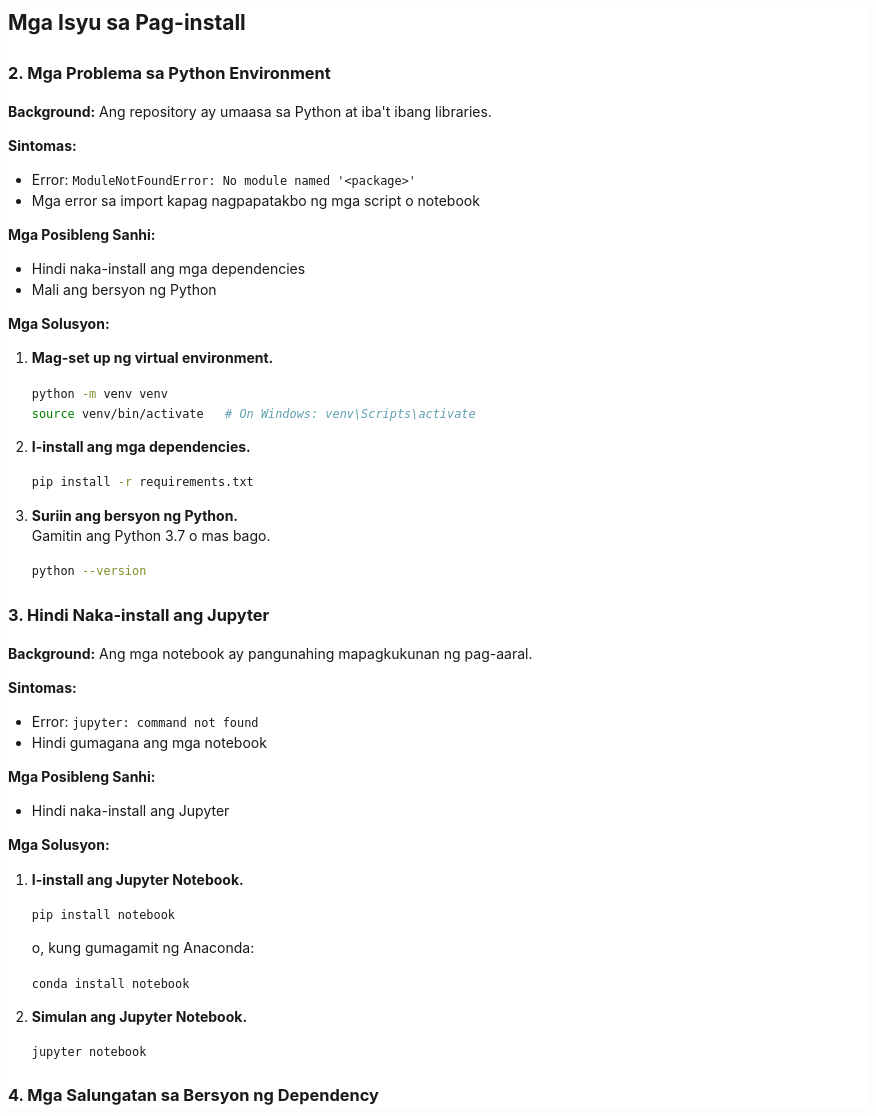 ## Mga Isyu sa Pag-install

### 2. Mga Problema sa Python Environment

**Background:** Ang repository ay umaasa sa Python at iba't ibang libraries.

**Sintomas:**
- Error: `ModuleNotFoundError: No module named '<package>'`
- Mga error sa import kapag nagpapatakbo ng mga script o notebook

**Mga Posibleng Sanhi:**
- Hindi naka-install ang mga dependencies
- Mali ang bersyon ng Python

**Mga Solusyon:**
1. **Mag-set up ng virtual environment.**  
   ```bash
   python -m venv venv
   source venv/bin/activate   # On Windows: venv\Scripts\activate
   ```
2. **I-install ang mga dependencies.**  
   ```bash
   pip install -r requirements.txt
   ```
3. **Suriin ang bersyon ng Python.**  
   Gamitin ang Python 3.7 o mas bago.  
   ```bash
   python --version
   ```

### 3. Hindi Naka-install ang Jupyter

**Background:** Ang mga notebook ay pangunahing mapagkukunan ng pag-aaral.

**Sintomas:**
- Error: `jupyter: command not found`
- Hindi gumagana ang mga notebook

**Mga Posibleng Sanhi:**
- Hindi naka-install ang Jupyter

**Mga Solusyon:**
1. **I-install ang Jupyter Notebook.**  
   ```bash
   pip install notebook
   ```
   o, kung gumagamit ng Anaconda:
   ```bash
   conda install notebook
   ```
2. **Simulan ang Jupyter Notebook.**  
   ```bash
   jupyter notebook
   ```

### 4. Mga Salungatan sa Bersyon ng Dependency
